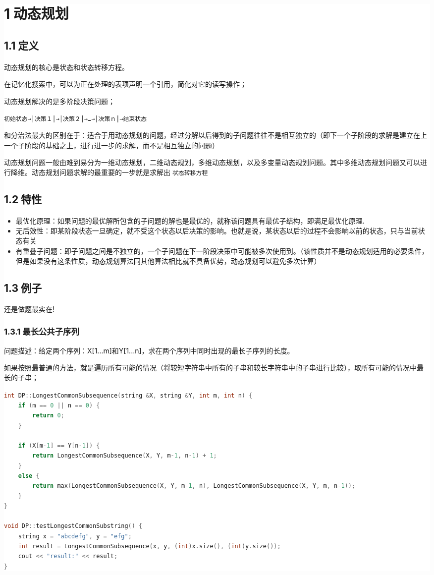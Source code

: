 # 1 动态规划

## 1.1 定义

动态规划的核心是状态和状态转移方程。

在记忆化搜索中，可以为正在处理的表项声明一个引用，简化对它的读写操作；

动态规划解决的是多阶段决策问题；

```
初始状态→│决策１│→│决策２│→…→│决策ｎ│→结束状态
```

和分治法最大的区别在于：适合于用动态规划的问题，经过分解以后得到的子问题往往不是相互独立的（即下一个子阶段的求解是建立在上一个子阶段的基础之上，进行进一步的求解，而不是相互独立的问题）

动态规划问题一般由难到易分为一维动态规划，二维动态规划，多维动态规划，以及多变量动态规划问题。其中多维动态规划问题又可以进行降维。动态规划问题求解的最重要的一步就是求解出 `状态转移方程`


## 1.2 特性

* 最优化原理：如果问题的最优解所包含的子问题的解也是最优的，就称该问题具有最优子结构，即满足最优化原理.
* 无后效性：即某阶段状态一旦确定，就不受这个状态以后决策的影响。也就是说，某状态以后的过程不会影响以前的状态，只与当前状态有关
* 有重叠子问题：即子问题之间是不独立的，一个子问题在下一阶段决策中可能被多次使用到。（该性质并不是动态规划适用的必要条件，但是如果没有这条性质，动态规划算法同其他算法相比就不具备优势，动态规划可以避免多次计算）


## 1.3 例子

还是做题最实在!

### 1.3.1 最长公共子序列

问题描述：给定两个序列：X[1...m]和Y[1...n]，求在两个序列中同时出现的最长子序列的长度。

如果按照最普通的方法，就是遍历所有可能的情况（将较短字符串中所有的子串和较长字符串中的子串进行比较），取所有可能的情况中最长的子串；

```cpp
int DP::LongestCommonSubsequence(string &X, string &Y, int m, int n) {
    if (m == 0 || n == 0) {
        return 0;
    }

    if (X[m-1] == Y[n-1]) {
        return LongestCommonSubsequence(X, Y, m-1, n-1) + 1;
    }
    else {
        return max(LongestCommonSubsequence(X, Y, m-1, n), LongestCommonSubsequence(X, Y, m, n-1));
    }
}

void DP::testLongestCommonSubstring() {
    string x = "abcdefg", y = "efg";
    int result = LongestCommonSubsequence(x, y, (int)x.size(), (int)y.size());
    cout << "result:" << result;
}

```
